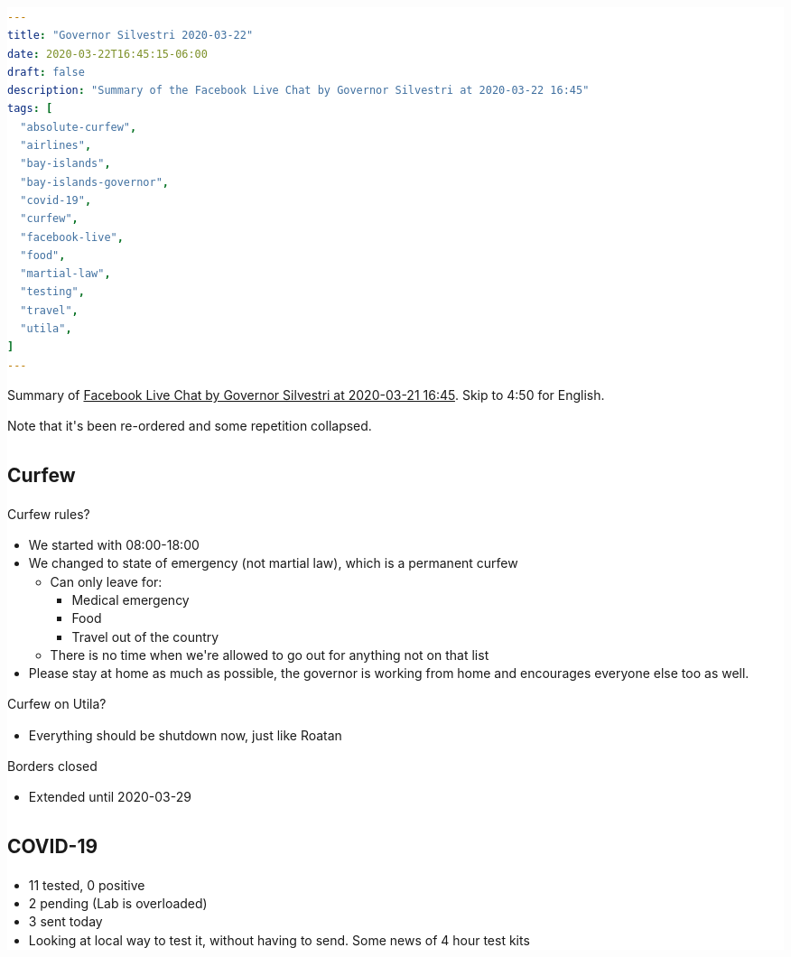 ```yaml
---
title: "Governor Silvestri 2020-03-22"
date: 2020-03-22T16:45:15-06:00
draft: false
description: "Summary of the Facebook Live Chat by Governor Silvestri at 2020-03-22 16:45"
tags: [
  "absolute-curfew",
  "airlines",
  "bay-islands",
  "bay-islands-governor",
  "covid-19",
  "curfew",
  "facebook-live",
  "food",
  "martial-law",
  "testing",
  "travel",
  "utila",
]
---
```


Summary of [Facebook Live Chat by Governor Silvestri at 2020-03-21
16:45](https://www.facebook.com/gobernacionislas/videos/2652391104980481/).
Skip to 4:50 for English.

Note that it's been re-ordered and some repetition collapsed.

Curfew
------

Curfew rules?
* We started with 08:00-18:00 
* We changed to state of emergency (not martial law), which is a permanent
  curfew
  * Can only leave for:
    * Medical emergency
    * Food
    * Travel out of the country
  * There is no time when we're allowed to go out for anything not on that list
* Please stay at home as much as possible, the governor is working from home
  and encourages everyone else too as well.

Curfew on Utila?
* Everything should be shutdown now, just like Roatan

Borders closed
* Extended until 2020-03-29

COVID-19
-------

* 11 tested, 0 positive
* 2 pending (Lab is overloaded)
* 3 sent today
* Looking at local way to test it, without having to send. Some news of 4 hour
  test kits

